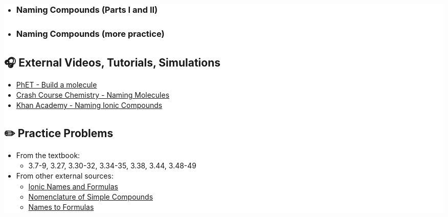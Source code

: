 *  ### Naming Compounds (Parts I and II)
<iframe
    width="600"
    height="338"
    frameBorder="0"
    src="https://flip.com/s/mdxKRTpbhESn-THy?embed=true"
    webkitallowfullscreen
    mozallowfullscreen
    allowfullscreen
    allow="microphone; camera; display-capture"></iframe>

<iframe
    width="600"
    height="338"
    frameBorder="0"
    src="https://flip.com/s/ME8FDv_ivjCFzZ_i?embed=true"
    webkitallowfullscreen
    mozallowfullscreen
    allowfullscreen
    allow="microphone; camera; display-capture"></iframe>

* ### Naming Compounds (more practice)
<iframe
    width="600"
    height="338"
    frameBorder="0"
    src="https://flip.com/s/e7b0a584673a?embed=true"
    webkitallowfullscreen
    mozallowfullscreen
    allowfullscreen
    allow="microphone; camera; display-capture"></iframe>

## :headphones: External Videos, Tutorials, Simulations
* <a href="https://phet.colorado.edu/en/simulations/build-a-molecule" target="_blank">PhET - Build a molecule</a>
* <a href="https://www.youtube.com/watch?v=mlRhLicNo8Q" target="_blank">Crash Course Chemistry - Naming Molecules</a>
* <a href="https://www.youtube.com/watch?v=ptAw20kem90" target="_blank">Khan Academy - Naming Ionic Compounds</a>


## :pencil2: Practice Problems
* From the textbook:
    * 3.7-9, 3.27, 3.30-32, 3.34-35, 3.38, 3.44, 3.48-49
* From other external sources: 
    * <a href="https://preparatorychemistry.com/ionic_nomenclature_Canvas.html" target="_blank">Ionic Names and Formulas</a>
    * <a href="https://science.widener.edu/svb/tutorial/stocknamingcsn7.html" target="_blank">Nomenclature of Simple Compounds</a>
    * <a href="https://science.widener.edu/svb/tutorial/namestoformulascsn7.htm" target="_blank">Names to Formulas</a>

